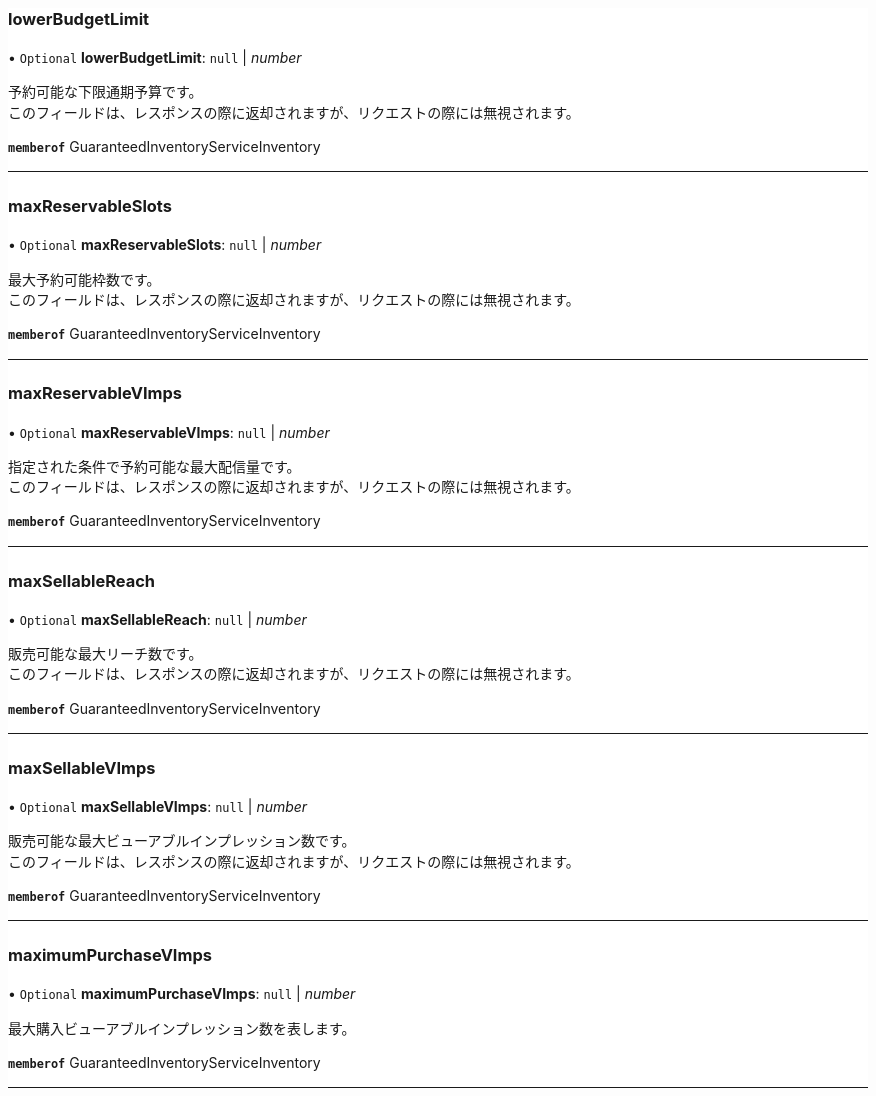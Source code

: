 ### lowerBudgetLimit

• `Optional` **lowerBudgetLimit**: ``null`` \| *number*

<div lang=\"ja\"> 予約可能な下限通期予算です。<br> このフィールドは、レスポンスの際に返却されますが、リクエストの際には無視されます。 </div> 

**`memberof`** GuaranteedInventoryServiceInventory

___

### maxReservableSlots

• `Optional` **maxReservableSlots**: ``null`` \| *number*

<div lang=\"ja\"> 最大予約可能枠数です。<br> このフィールドは、レスポンスの際に返却されますが、リクエストの際には無視されます。 </div> 

**`memberof`** GuaranteedInventoryServiceInventory

___

### maxReservableVImps

• `Optional` **maxReservableVImps**: ``null`` \| *number*

<div lang=\"ja\"> 指定された条件で予約可能な最大配信量です。<br> このフィールドは、レスポンスの際に返却されますが、リクエストの際には無視されます。 </div> 

**`memberof`** GuaranteedInventoryServiceInventory

___

### maxSellableReach

• `Optional` **maxSellableReach**: ``null`` \| *number*

<div lang=\"ja\"> 販売可能な最大リーチ数です。<br> このフィールドは、レスポンスの際に返却されますが、リクエストの際には無視されます。 </div> 

**`memberof`** GuaranteedInventoryServiceInventory

___

### maxSellableVImps

• `Optional` **maxSellableVImps**: ``null`` \| *number*

<div lang=\"ja\"> 販売可能な最大ビューアブルインプレッション数です。<br> このフィールドは、レスポンスの際に返却されますが、リクエストの際には無視されます。 </div> 

**`memberof`** GuaranteedInventoryServiceInventory

___

### maximumPurchaseVImps

• `Optional` **maximumPurchaseVImps**: ``null`` \| *number*

<div lang=\"ja\">最大購入ビューアブルインプレッション数を表します。</div> 

**`memberof`** GuaranteedInventoryServiceInventory

___
